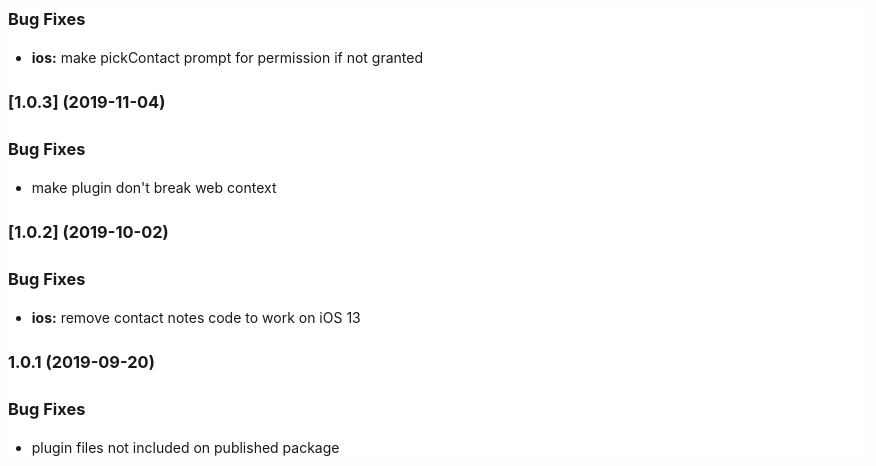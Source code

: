 ### Bug Fixes

* **ios:** make pickContact prompt for permission if not granted 

### [1.0.3] (2019-11-04)

### Bug Fixes

* make plugin don't break web context 

### [1.0.2] (2019-10-02)

### Bug Fixes

* **ios:** remove contact notes code to work on iOS 13 

### 1.0.1 (2019-09-20)

### Bug Fixes

* plugin files not included on published package 
